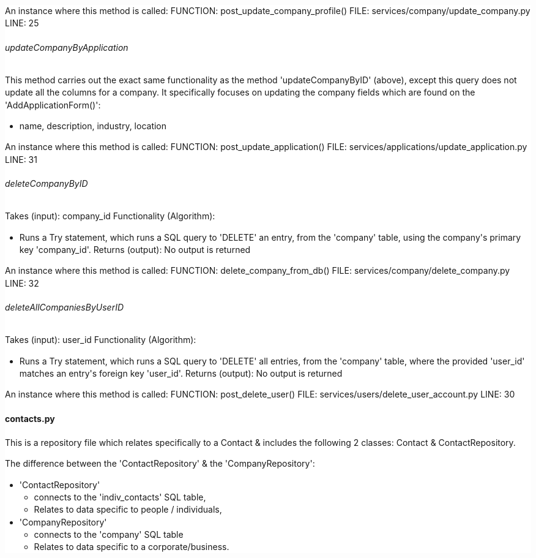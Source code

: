 An instance where this method is called:
FUNCTION:   post_update_company_profile()
FILE:       services/company/update_company.py
LINE:       25

###### updateCompanyByApplication
This method carries out the exact same functionality as the method 'updateCompanyByID' (above), except this query does not update all the columns for a company. It specifically focuses on updating the company fields which are found on the 'AddApplicationForm()':
-   name, description, industry, location

An instance where this method is called:
FUNCTION:   post_update_application()
FILE:       services/applications/update_application.py
LINE:       31

###### deleteCompanyByID
Takes (input): 
    company_id
Functionality (Algorithm):
-   Runs a Try statement, which runs a SQL query to 'DELETE' an entry, from the 'company' table, using the company's primary key 'company_id'. 
Returns (output): 
    No output is returned

An instance where this method is called:
FUNCTION:   delete_company_from_db()
FILE:       services/company/delete_company.py
LINE:       32

###### deleteAllCompaniesByUserID
Takes (input): 
    user_id
Functionality (Algorithm):
-   Runs a Try statement, which runs a SQL query to 'DELETE' all entries, from the 'company' table, where the provided 'user_id' matches an entry's foreign key 'user_id'. 
Returns (output): 
    No output is returned

An instance where this method is called:
FUNCTION:   post_delete_user()
FILE:       services/users/delete_user_account.py
LINE:       30

#### contacts.py
This is a repository file which relates specifically to a Contact & includes the following 2 classes: Contact & ContactRepository. 

The difference between the 'ContactRepository' & the 'CompanyRepository':
-   'ContactRepository' 
    -   connects to the 'indiv_contacts' SQL table, 
    -   Relates to data specific to people / individuals, 
-   'CompanyRepository' 
    -   connects to the 'company' SQL table
    -   Relates to data specific to a corporate/business.
